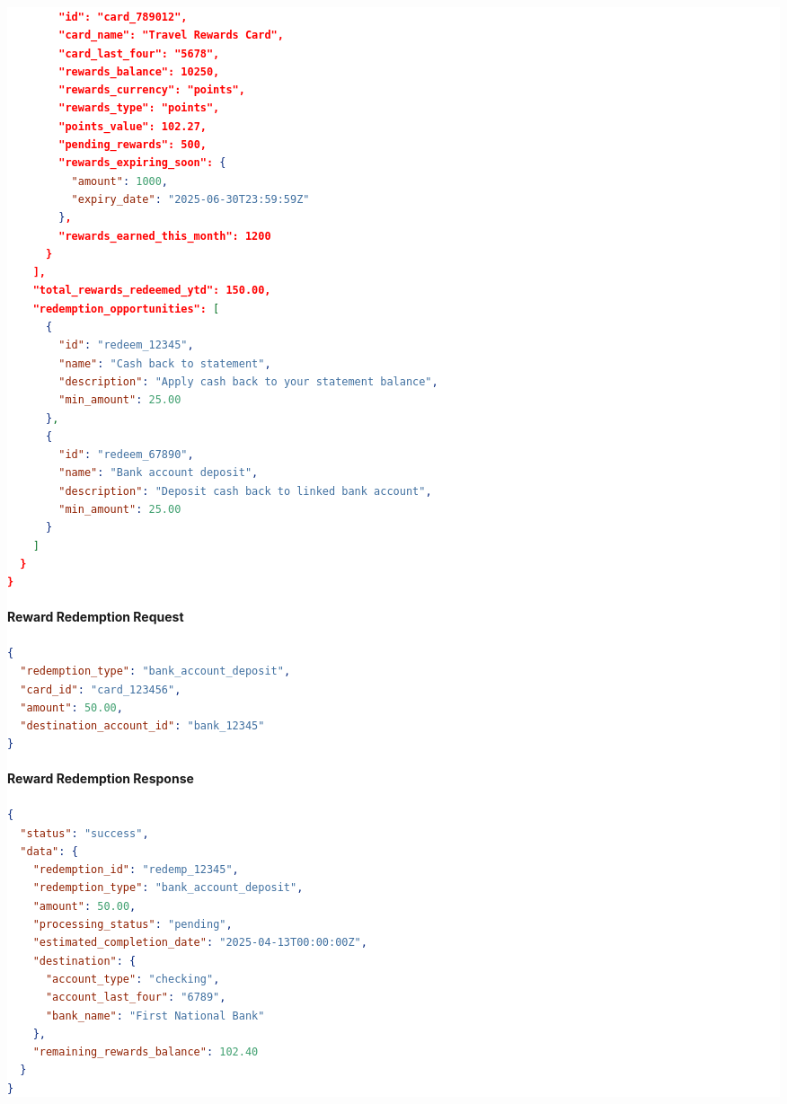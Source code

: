 ```json
        "id": "card_789012",
        "card_name": "Travel Rewards Card",
        "card_last_four": "5678",
        "rewards_balance": 10250,
        "rewards_currency": "points",
        "rewards_type": "points",
        "points_value": 102.27,
        "pending_rewards": 500,
        "rewards_expiring_soon": {
          "amount": 1000,
          "expiry_date": "2025-06-30T23:59:59Z"
        },
        "rewards_earned_this_month": 1200
      }
    ],
    "total_rewards_redeemed_ytd": 150.00,
    "redemption_opportunities": [
      {
        "id": "redeem_12345",
        "name": "Cash back to statement",
        "description": "Apply cash back to your statement balance",
        "min_amount": 25.00
      },
      {
        "id": "redeem_67890",
        "name": "Bank account deposit",
        "description": "Deposit cash back to linked bank account",
        "min_amount": 25.00
      }
    ]
  }
}
```

#### Reward Redemption Request
```json
{
  "redemption_type": "bank_account_deposit",
  "card_id": "card_123456",
  "amount": 50.00,
  "destination_account_id": "bank_12345"
}
```

#### Reward Redemption Response
```json
{
  "status": "success",
  "data": {
    "redemption_id": "redemp_12345",
    "redemption_type": "bank_account_deposit",
    "amount": 50.00,
    "processing_status": "pending",
    "estimated_completion_date": "2025-04-13T00:00:00Z",
    "destination": {
      "account_type": "checking",
      "account_last_four": "6789",
      "bank_name": "First National Bank"
    },
    "remaining_rewards_balance": 102.40
  }
}
```
